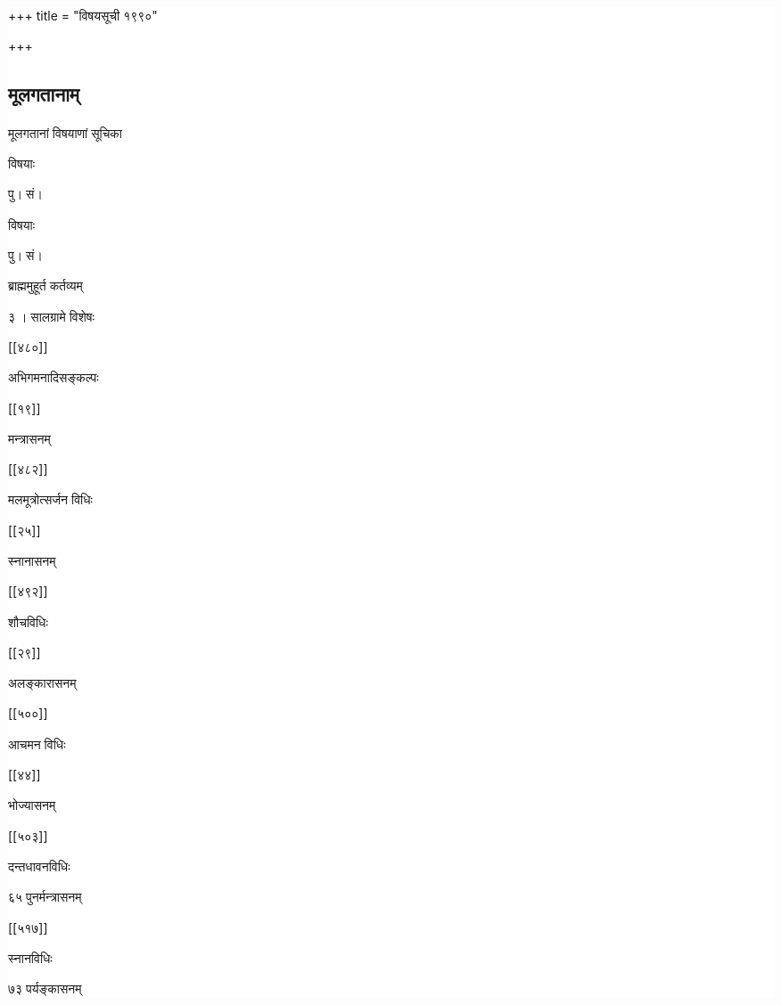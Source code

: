 +++
title = "विषयसूची १९९०"

+++

## मूलगतानाम्
मूलगतानां विषयाणां सूचिका 

विषयाः 

पु। सं। 

विषयाः 

पु। सं। 

ब्राह्ममुहूर्त कर्तव्यम् 

३ । सालग्रामे विशेषः 

[[४८०]]

अभिगमनादिसङ्कल्पः 

[[१९]]

मन्त्रासनम् 

[[४८२]]

मलमूत्रोत्सर्जन विधिः 

[[२५]]

स्नानासनम् 

[[४९२]]

शौचविधिः 

[[२९]]

अलङ्कारासनम् 

[[५००]]

आचमन विधिः 

[[४४]]

भोज्यासनम् 

[[५०३]]

दन्तधावनविधिः 

६५ पुनर्मन्त्रासनम् 

[[५१७]]

स्नानविधिः 

७३ पर्यङ्कासनम् 
